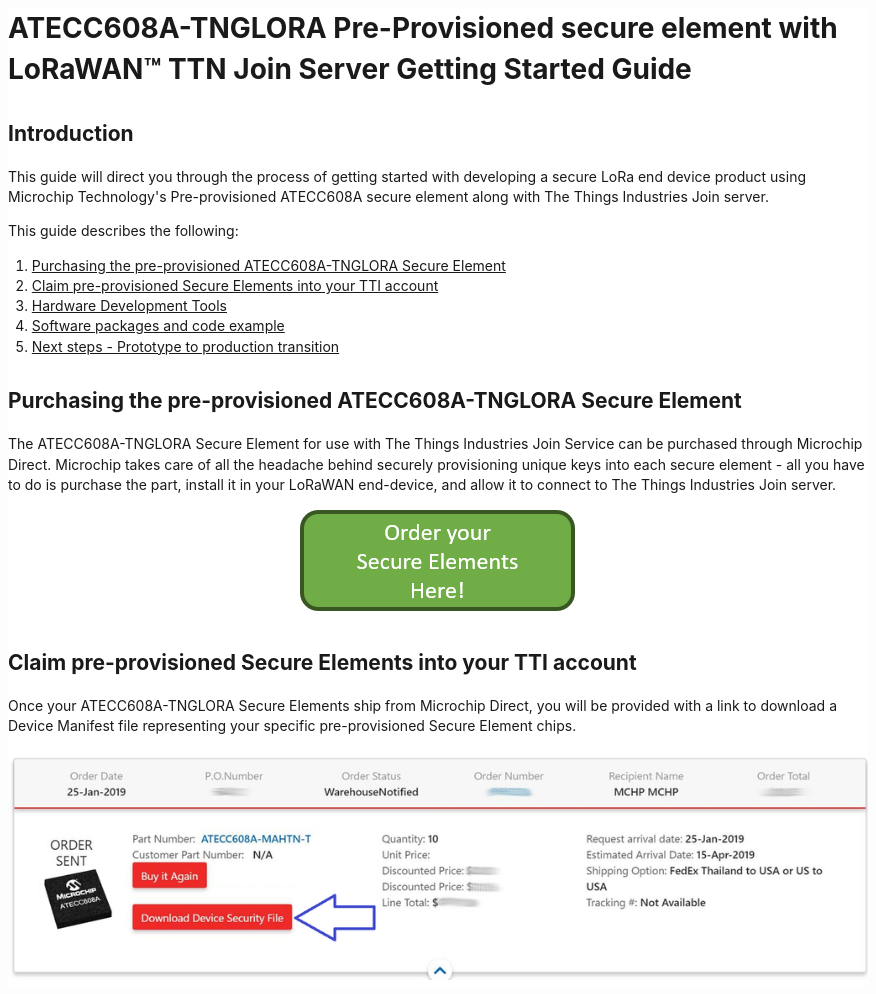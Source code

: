 # ATECC608A-TNGLORA Pre-Provisioned secure element with LoRaWAN™ TTN Join Server Getting Started Guide

## Introduction

This guide will direct you through the process of getting started with developing a secure LoRa end device product using Microchip Technology's Pre-provisioned ATECC608A secure element along with The Things Industries Join server.

This guide describes the following: 

1. [Purchasing the pre-provisioned ATECC608A-TNGLORA Secure Element](TTI-Getting-Started#purchasing-the-pre-provisioned-atecc608a-tnglora-secure-element)
2. [Claim pre-provisioned Secure Elements into your TTI account](TTI-Getting-Started#claim-pre-provisioned-secure-elements-into-your-ttn-account)
3. [Hardware Development Tools](TTI-Getting-Started#hardware-development-tools)
4. [Software packages and code example](TTI-Getting-Started#software-packages-and-code-example)
5. [Next steps - Prototype to production transition](TTI-Getting-Started#next-steps---prototype-to-production-transition
)

## Purchasing the pre-provisioned ATECC608A-TNGLORA Secure Element

The ATECC608A-TNGLORA Secure Element for use with The Things Industries Join Service can be purchased through Microchip Direct.  Microchip takes care of all the headache behind securely provisioning unique keys into each secure element - all you have to do is purchase the part, install it in your LoRaWAN end-device, and allow it to connect to The Things Industries Join server.

[<center><img src="ttn/images/ecc_order.png" alt="**Get your Secure Elements here!**" /></center>](https://www.microchip.com/wwwproducts/en/ATECC608A-TNGLORA)

## Claim pre-provisioned Secure Elements into your TTI account

Once your ATECC608A-TNGLORA Secure Elements ship from Microchip Direct, you will be provided with a link to download a Device Manifest file representing your specific pre-provisioned Secure Element chips.

<img src="ttn/images/downloadjson.png" />
